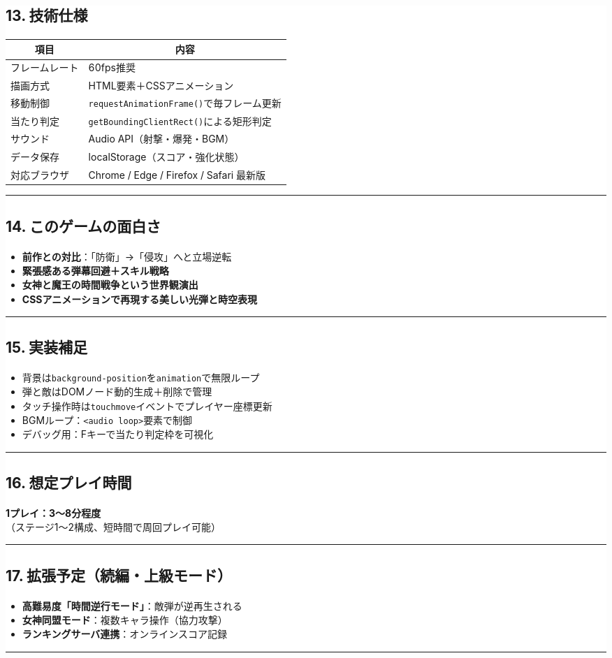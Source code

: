 
## 13. 技術仕様
| 項目 | 内容 |
|------|------|
| フレームレート | 60fps推奨 |
| 描画方式 | HTML要素＋CSSアニメーション |
| 移動制御 | `requestAnimationFrame()`で毎フレーム更新 |
| 当たり判定 | `getBoundingClientRect()`による矩形判定 |
| サウンド | Audio API（射撃・爆発・BGM） |
| データ保存 | localStorage（スコア・強化状態） |
| 対応ブラウザ | Chrome / Edge / Firefox / Safari 最新版 |

---

## 14. このゲームの面白さ
- **前作との対比**：「防衛」→「侵攻」へと立場逆転  
- **緊張感ある弾幕回避＋スキル戦略**  
- **女神と魔王の時間戦争という世界観演出**  
- **CSSアニメーションで再現する美しい光弾と時空表現**

---

## 15. 実装補足
- 背景は`background-position`を`animation`で無限ループ  
- 弾と敵はDOMノード動的生成＋削除で管理  
- タッチ操作時は`touchmove`イベントでプレイヤー座標更新  
- BGMループ：`<audio loop>`要素で制御  
- デバッグ用：Fキーで当たり判定枠を可視化  

---

## 16. 想定プレイ時間
**1プレイ：3〜8分程度**  
（ステージ1〜2構成、短時間で周回プレイ可能）

---

## 17. 拡張予定（続編・上級モード）
- **高難易度「時間逆行モード」**：敵弾が逆再生される  
- **女神同盟モード**：複数キャラ操作（協力攻撃）  
- **ランキングサーバ連携**：オンラインスコア記録  

---
